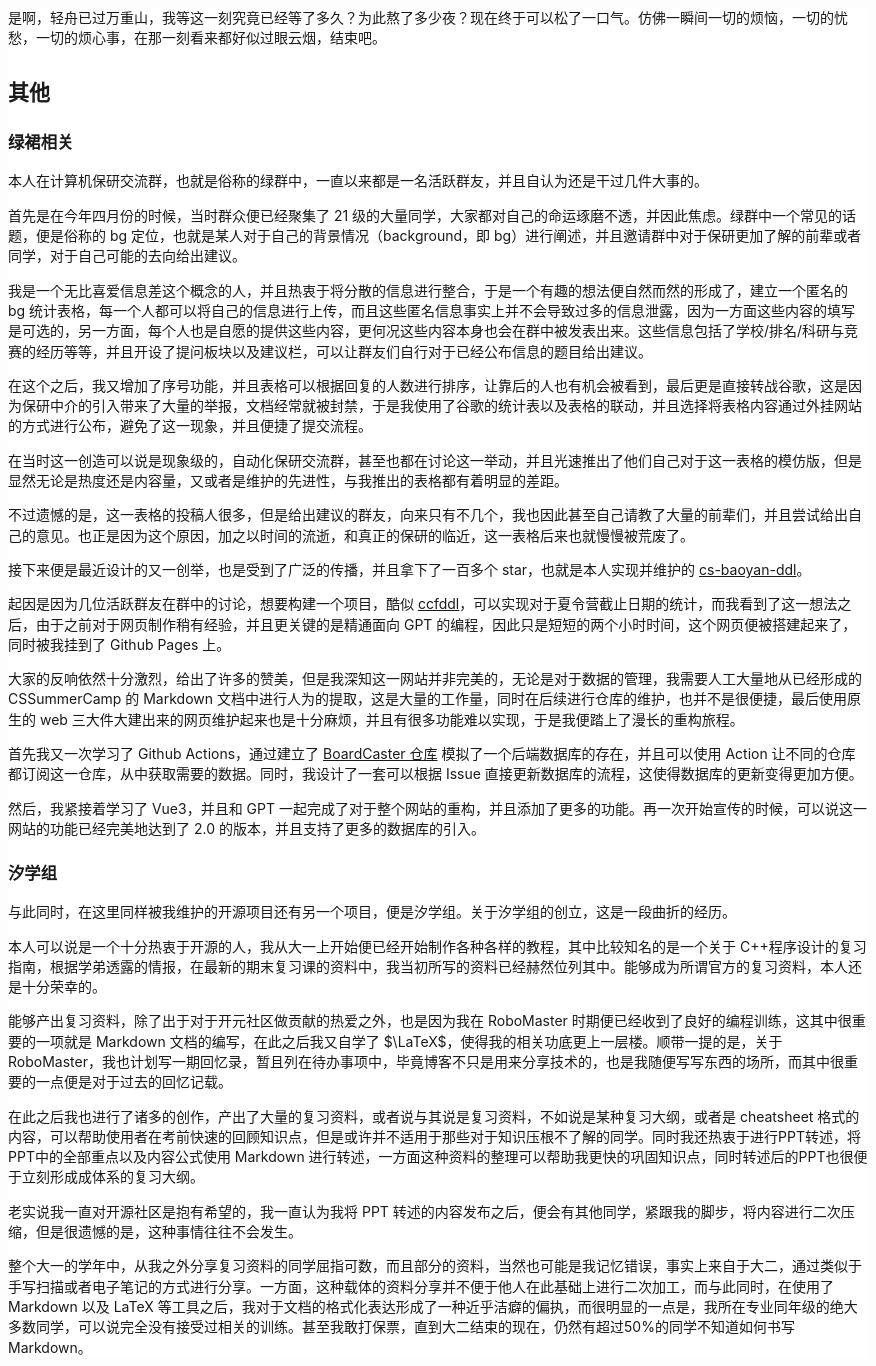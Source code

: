 是啊，轻舟已过万重山，我等这一刻究竟已经等了多久？为此熬了多少夜？现在终于可以松了一口气。仿佛一瞬间一切的烦恼，一切的忧愁，一切的烦心事，在那一刻看来都好似过眼云烟，结束吧。


## 其他

### 绿裙相关

本人在计算机保研交流群，也就是俗称的绿群中，一直以来都是一名活跃群友，并且自认为还是干过几件大事的。

首先是在今年四月份的时候，当时群众便已经聚集了 21 级的大量同学，大家都对自己的命运琢磨不透，并因此焦虑。绿群中一个常见的话题，便是俗称的 bg 定位，也就是某人对于自己的背景情况（background，即 bg）进行阐述，并且邀请群中对于保研更加了解的前辈或者同学，对于自己可能的去向给出建议。

我是一个无比喜爱信息差这个概念的人，并且热衷于将分散的信息进行整合，于是一个有趣的想法便自然而然的形成了，建立一个匿名的 bg 统计表格，每一个人都可以将自己的信息进行上传，而且这些匿名信息事实上并不会导致过多的信息泄露，因为一方面这些内容的填写是可选的，另一方面，每个人也是自愿的提供这些内容，更何况这些内容本身也会在群中被发表出来。这些信息包括了学校/排名/科研与竞赛的经历等等，并且开设了提问板块以及建议栏，可以让群友们自行对于已经公布信息的题目给出建议。

在这个之后，我又增加了序号功能，并且表格可以根据回复的人数进行排序，让靠后的人也有机会被看到，最后更是直接转战谷歌，这是因为保研中介的引入带来了大量的举报，文档经常就被封禁，于是我使用了谷歌的统计表以及表格的联动，并且选择将表格内容通过外挂网站的方式进行公布，避免了这一现象，并且便捷了提交流程。

在当时这一创造可以说是现象级的，自动化保研交流群，甚至也都在讨论这一举动，并且光速推出了他们自己对于这一表格的模仿版，但是显然无论是热度还是内容量，又或者是维护的先进性，与我推出的表格都有着明显的差距。

不过遗憾的是，这一表格的投稿人很多，但是给出建议的群友，向来只有不几个，我也因此甚至自己请教了大量的前辈们，并且尝试给出自己的意见。也正是因为这个原因，加之以时间的流逝，和真正的保研的临近，这一表格后来也就慢慢被荒废了。

接下来便是最近设计的又一创举，也是受到了广泛的传播，并且拿下了一百多个 star，也就是本人实现并维护的 [cs-baoyan-ddl](https://cs-baoyan.github.io/cs-baoyan-ddl/)。

起因是因为几位活跃群友在群中的讨论，想要构建一个项目，酷似 [ccfddl](https://ccfddl.github.io/)，可以实现对于夏令营截止日期的统计，而我看到了这一想法之后，由于之前对于网页制作稍有经验，并且更关键的是精通面向 GPT 的编程，因此只是短短的两个小时时间，这个网页便被搭建起来了，同时被我挂到了 Github Pages 上。

大家的反响依然十分激烈，给出了许多的赞美，但是我深知这一网站并非完美的，无论是对于数据的管理，我需要人工大量地从已经形成的 CSSummerCamp 的 Markdown 文档中进行人为的提取，这是大量的工作量，同时在后续进行仓库的维护，也并不是很便捷，最后使用原生的 web 三大件大建出来的网页维护起来也是十分麻烦，并且有很多功能难以实现，于是我便踏上了漫长的重构旅程。

首先我又一次学习了 Github Actions，通过建立了 [BoardCaster 仓库](https://github.com/CS-BAOYAN/BoardCaster) 模拟了一个后端数据库的存在，并且可以使用 Action 让不同的仓库都订阅这一仓库，从中获取需要的数据。同时，我设计了一套可以根据 Issue 直接更新数据库的流程，这使得数据库的更新变得更加方便。

然后，我紧接着学习了 Vue3，并且和 GPT 一起完成了对于整个网站的重构，并且添加了更多的功能。再一次开始宣传的时候，可以说这一网站的功能已经完美地达到了 2.0 的版本，并且支持了更多的数据库的引入。

### 汐学组

与此同时，在这里同样被我维护的开源项目还有另一个项目，便是汐学组。关于汐学组的创立，这是一段曲折的经历。

本人可以说是一个十分热衷于开源的人，我从大一上开始便已经开始制作各种各样的教程，其中比较知名的是一个关于 C++程序设计的复习指南，根据学弟透露的情报，在最新的期末复习课的资料中，我当初所写的资料已经赫然位列其中。能够成为所谓官方的复习资料，本人还是十分荣幸的。

能够产出复习资料，除了出于对于开元社区做贡献的热爱之外，也是因为我在 RoboMaster 时期便已经收到了良好的编程训练，这其中很重要的一项就是 Markdown 文档的编写，在此之后我又自学了 $\LaTeX$，使得我的相关功底更上一层楼。顺带一提的是，关于 RoboMaster，我也计划写一期回忆录，暂且列在待办事项中，毕竟博客不只是用来分享技术的，也是我随便写写东西的场所，而其中很重要的一点便是对于过去的回忆记载。

在此之后我也进行了诸多的创作，产出了大量的复习资料，或者说与其说是复习资料，不如说是某种复习大纲，或者是 cheatsheet 格式的内容，可以帮助使用者在考前快速的回顾知识点，但是或许并不适用于那些对于知识压根不了解的同学。同时我还热衷于进行PPT转述，将PPT中的全部重点以及内容公式使用 Markdown 进行转述，一方面这种资料的整理可以帮助我更快的巩固知识点，同时转述后的PPT也很便于立刻形成成体系的复习大纲。

老实说我一直对开源社区是抱有希望的，我一直认为我将 PPT 转述的内容发布之后，便会有其他同学，紧跟我的脚步，将内容进行二次压缩，但是很遗憾的是，这种事情往往不会发生。

整个大一的学年中，从我之外分享复习资料的同学屈指可数，而且部分的资料，当然也可能是我记忆错误，事实上来自于大二，通过类似于手写扫描或者电子笔记的方式进行分享。一方面，这种载体的资料分享并不便于他人在此基础上进行二次加工，而与此同时，在使用了 Markdown 以及 LaTeX 等工具之后，我对于文档的格式化表达形成了一种近乎洁癖的偏执，而很明显的一点是，我所在专业同年级的绝大多数同学，可以说完全没有接受过相关的训练。甚至我敢打保票，直到大二结束的现在，仍然有超过50%的同学不知道如何书写 Markdown。
